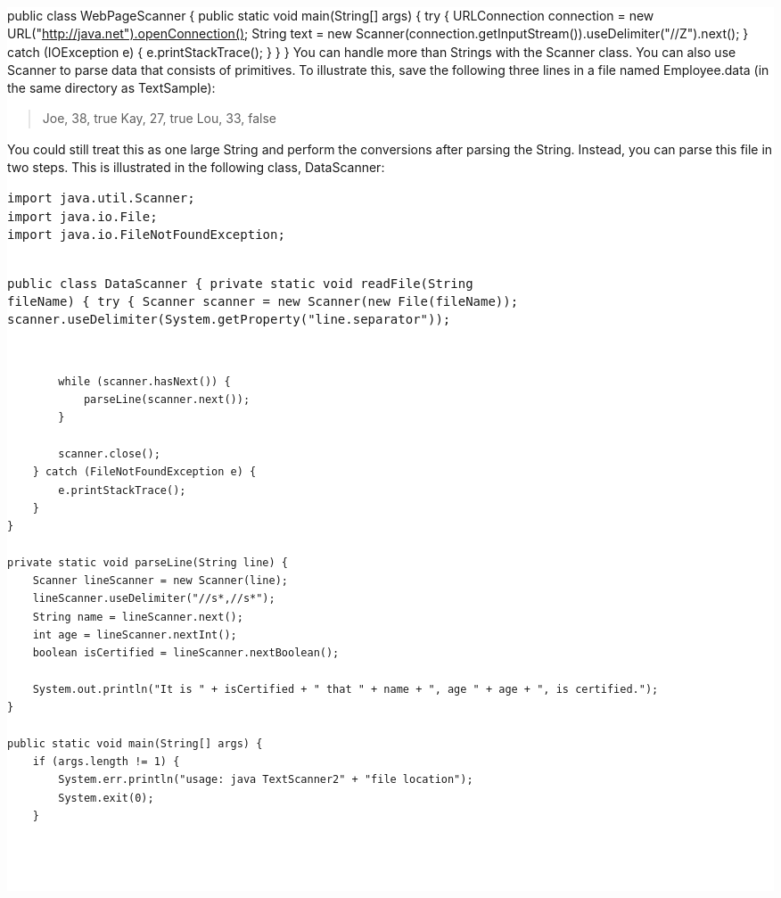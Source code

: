 public class WebPageScanner {
    public static void main(String[] args) {
        try {
            URLConnection connection = new URL("http://java.net").openConnection();
            String text = new Scanner(connection.getInputStream()).useDelimiter("//Z").next();
        } catch (IOException e) {
            e.printStackTrace();
        }
    }
}</pre>
You can handle more than Strings with the Scanner class. You can also use Scanner to parse data that consists of primitives. To illustrate this, save the following three lines in a file named Employee.data (in the same directory as TextSample):
<blockquote>
Joe, 38, true
Kay, 27, true
Lou, 33, false
</blockquote>
You could still treat this as one large String and perform the conversions after parsing the String. Instead, you can parse this file in two steps. This is illustrated in the following class, DataScanner:
<pre class="lang:java decode:1 " >
import java.util.Scanner;
import java.io.File;
import java.io.FileNotFoundException;

public class DataScanner {
    private static void readFile(String fileName) {
        try {
            Scanner scanner = new Scanner(new File(fileName));
            scanner.useDelimiter(System.getProperty("line.separator"));

            while (scanner.hasNext()) {
                parseLine(scanner.next());
            }

            scanner.close();
        } catch (FileNotFoundException e) {
            e.printStackTrace();
        }
    }

    private static void parseLine(String line) {
        Scanner lineScanner = new Scanner(line);
        lineScanner.useDelimiter("//s*,//s*");
        String name = lineScanner.next();
        int age = lineScanner.nextInt();
        boolean isCertified = lineScanner.nextBoolean();

        System.out.println("It is " + isCertified + " that " + name + ", age " + age + ", is certified.");
    }

    public static void main(String[] args) {
        if (args.length != 1) {
            System.err.println("usage: java TextScanner2" + "file location");
            System.exit(0);
        }

